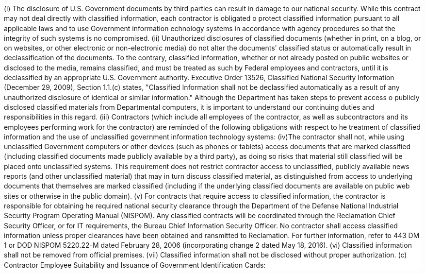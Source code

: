 (i) The disclosure of U.S. Government documents by third parties can result in damage to our national
security. While this contract may not deal directly with classified information, each contractor is obligated
o protect classified information pursuant to all applicable laws and to use Government information
echnology systems in accordance with agency procedures so that the integrity of such systems is no
compromised.
(ii) Unauthorized disclosures of classified documents (whether in print, on a blog, or on websites, or other
electronic or non-electronic media) do not alter the documents' classified status or automatically result in
declassification of the documents. To the contrary, classified information, whether or not already posted
on public websites or disclosed to the media, remains classified, and must be treated as such by Federal
employees and contractors, until it is declassified by an appropriate U.S. Government authority.
Executive Order 13526, Classified National Security Information (December 29, 2009), Section 1.1.(c)
states, "Classified Information shall not be declassified automatically as a result of any unauthorized
disclosure of identical or similar information." Although the Department has taken steps to prevent access
o publicly disclosed classified materials from Departmental computers, it is important to understand our
continuing duties and responsibilities in this regard.
(iii) Contractors (which include all employees of the contractor, as well as subcontractors and its
employees performing work for the contractor) are reminded of the following obligations with respect to
he treatment of classified information and the use of unclassified government information technology
systems:
(iv)The contractor shall not, while using unclassified Government computers or other devices (such as
phones or tablets) access documents that are marked classified (including classified documents made
publicly available by a third party), as doing so risks that material still classified will be placed onto
unclassified systems. This requirement does not restrict contractor access to unclassified, publicly
available news reports (and other unclassified material) that may in turn discuss classified material, as
distinguished from access to underlying
documents that themselves are marked classified (including if the underlying classified documents are
available on public web sites or otherwise in the public domain).
(v) For contracts that require access to classified information, the contractor is responsible for obtaining
he required national security clearance through the Department of the Defense National Industrial
Security Program Operating Manual (NISPOM). Any classified contracts will be coordinated through the
Reclamation Chief Security Officer, or for IT requirements, the Bureau Chief Information Security
Officer. No contractor shall access classified information unless proper clearances have been obtained and
ransmitted to Reclamation. For further information, refer to 443 DM 1 or DOD NISPOM 5220.22-M
dated February 28, 2006 (incorporating change 2 dated May 18, 2016).
(vi) Classified information shall not be removed from official premises.
(vii) Classified information shall not be disclosed without proper authorization.
(c) Contractor Employee Suitability and Issuance of Government Identification Cards:
